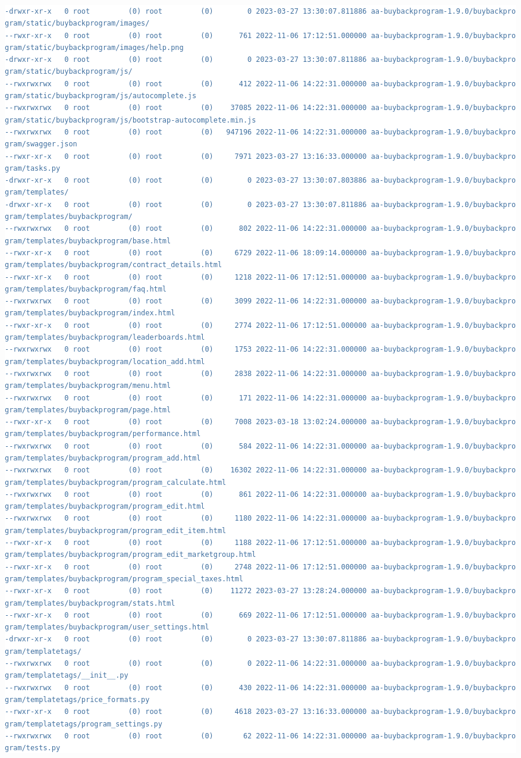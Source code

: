 ```diff
-drwxr-xr-x   0 root         (0) root         (0)        0 2023-03-27 13:30:07.811886 aa-buybackprogram-1.9.0/buybackprogram/static/buybackprogram/images/
--rwxr-xr-x   0 root         (0) root         (0)      761 2022-11-06 17:12:51.000000 aa-buybackprogram-1.9.0/buybackprogram/static/buybackprogram/images/help.png
-drwxr-xr-x   0 root         (0) root         (0)        0 2023-03-27 13:30:07.811886 aa-buybackprogram-1.9.0/buybackprogram/static/buybackprogram/js/
--rwxrwxrwx   0 root         (0) root         (0)      412 2022-11-06 14:22:31.000000 aa-buybackprogram-1.9.0/buybackprogram/static/buybackprogram/js/autocomplete.js
--rwxrwxrwx   0 root         (0) root         (0)    37085 2022-11-06 14:22:31.000000 aa-buybackprogram-1.9.0/buybackprogram/static/buybackprogram/js/bootstrap-autocomplete.min.js
--rwxrwxrwx   0 root         (0) root         (0)   947196 2022-11-06 14:22:31.000000 aa-buybackprogram-1.9.0/buybackprogram/swagger.json
--rwxr-xr-x   0 root         (0) root         (0)     7971 2023-03-27 13:16:33.000000 aa-buybackprogram-1.9.0/buybackprogram/tasks.py
-drwxr-xr-x   0 root         (0) root         (0)        0 2023-03-27 13:30:07.803886 aa-buybackprogram-1.9.0/buybackprogram/templates/
-drwxr-xr-x   0 root         (0) root         (0)        0 2023-03-27 13:30:07.811886 aa-buybackprogram-1.9.0/buybackprogram/templates/buybackprogram/
--rwxrwxrwx   0 root         (0) root         (0)      802 2022-11-06 14:22:31.000000 aa-buybackprogram-1.9.0/buybackprogram/templates/buybackprogram/base.html
--rwxr-xr-x   0 root         (0) root         (0)     6729 2022-11-06 18:09:14.000000 aa-buybackprogram-1.9.0/buybackprogram/templates/buybackprogram/contract_details.html
--rwxr-xr-x   0 root         (0) root         (0)     1218 2022-11-06 17:12:51.000000 aa-buybackprogram-1.9.0/buybackprogram/templates/buybackprogram/faq.html
--rwxrwxrwx   0 root         (0) root         (0)     3099 2022-11-06 14:22:31.000000 aa-buybackprogram-1.9.0/buybackprogram/templates/buybackprogram/index.html
--rwxr-xr-x   0 root         (0) root         (0)     2774 2022-11-06 17:12:51.000000 aa-buybackprogram-1.9.0/buybackprogram/templates/buybackprogram/leaderboards.html
--rwxrwxrwx   0 root         (0) root         (0)     1753 2022-11-06 14:22:31.000000 aa-buybackprogram-1.9.0/buybackprogram/templates/buybackprogram/location_add.html
--rwxrwxrwx   0 root         (0) root         (0)     2838 2022-11-06 14:22:31.000000 aa-buybackprogram-1.9.0/buybackprogram/templates/buybackprogram/menu.html
--rwxrwxrwx   0 root         (0) root         (0)      171 2022-11-06 14:22:31.000000 aa-buybackprogram-1.9.0/buybackprogram/templates/buybackprogram/page.html
--rwxr-xr-x   0 root         (0) root         (0)     7008 2023-03-18 13:02:24.000000 aa-buybackprogram-1.9.0/buybackprogram/templates/buybackprogram/performance.html
--rwxrwxrwx   0 root         (0) root         (0)      584 2022-11-06 14:22:31.000000 aa-buybackprogram-1.9.0/buybackprogram/templates/buybackprogram/program_add.html
--rwxrwxrwx   0 root         (0) root         (0)    16302 2022-11-06 14:22:31.000000 aa-buybackprogram-1.9.0/buybackprogram/templates/buybackprogram/program_calculate.html
--rwxrwxrwx   0 root         (0) root         (0)      861 2022-11-06 14:22:31.000000 aa-buybackprogram-1.9.0/buybackprogram/templates/buybackprogram/program_edit.html
--rwxrwxrwx   0 root         (0) root         (0)     1180 2022-11-06 14:22:31.000000 aa-buybackprogram-1.9.0/buybackprogram/templates/buybackprogram/program_edit_item.html
--rwxr-xr-x   0 root         (0) root         (0)     1188 2022-11-06 17:12:51.000000 aa-buybackprogram-1.9.0/buybackprogram/templates/buybackprogram/program_edit_marketgroup.html
--rwxr-xr-x   0 root         (0) root         (0)     2748 2022-11-06 17:12:51.000000 aa-buybackprogram-1.9.0/buybackprogram/templates/buybackprogram/program_special_taxes.html
--rwxr-xr-x   0 root         (0) root         (0)    11272 2023-03-27 13:28:24.000000 aa-buybackprogram-1.9.0/buybackprogram/templates/buybackprogram/stats.html
--rwxr-xr-x   0 root         (0) root         (0)      669 2022-11-06 17:12:51.000000 aa-buybackprogram-1.9.0/buybackprogram/templates/buybackprogram/user_settings.html
-drwxr-xr-x   0 root         (0) root         (0)        0 2023-03-27 13:30:07.811886 aa-buybackprogram-1.9.0/buybackprogram/templatetags/
--rwxrwxrwx   0 root         (0) root         (0)        0 2022-11-06 14:22:31.000000 aa-buybackprogram-1.9.0/buybackprogram/templatetags/__init__.py
--rwxrwxrwx   0 root         (0) root         (0)      430 2022-11-06 14:22:31.000000 aa-buybackprogram-1.9.0/buybackprogram/templatetags/price_formats.py
--rwxr-xr-x   0 root         (0) root         (0)     4618 2023-03-27 13:16:33.000000 aa-buybackprogram-1.9.0/buybackprogram/templatetags/program_settings.py
--rwxrwxrwx   0 root         (0) root         (0)       62 2022-11-06 14:22:31.000000 aa-buybackprogram-1.9.0/buybackprogram/tests.py
```